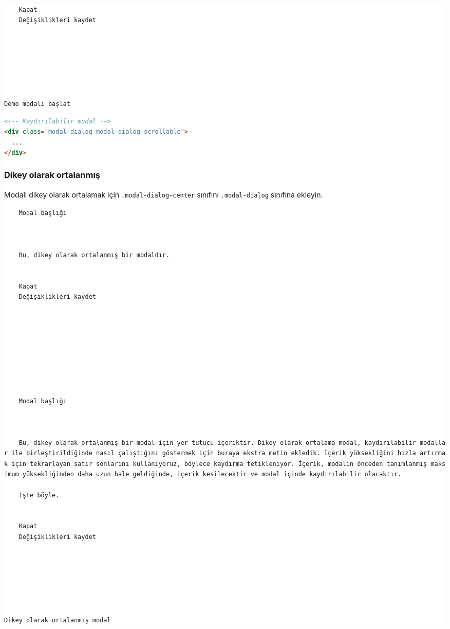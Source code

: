       
        Kapat
        Değişiklikleri kaydet
      
    
  



  
    Demo modalı başlat
  


```html
<!-- Kaydırılabilir modal -->
<div class="modal-dialog modal-dialog-scrollable">
  ...
</div>
```

### Dikey olarak ortalanmış

Modali dikey olarak ortalamak için `.modal-dialog-center` sınıfını `.modal-dialog` sınıfına ekleyin.


  
    
      
        Modal başlığı
        
      
      
        Bu, dikey olarak ortalanmış bir modaldır.
      
      
        Kapat
        Değişiklikleri kaydet
      
    
  



  
    
      
        Modal başlığı
        
      
      
        Bu, dikey olarak ortalanmış bir modal için yer tutucu içeriktir. Dikey olarak ortalama modal, kaydırılabilir modallar ile birleştirildiğinde nasıl çalıştığını göstermek için buraya ekstra metin ekledik. İçerik yüksekliğini hızla artırmak için tekrarlayan satır sonlarını kullanıyoruz, böylece kaydırma tetikleniyor. İçerik, modalın önceden tanımlanmış maksimum yüksekliğinden daha uzun hale geldiğinde, içerik kesilecektir ve modal içinde kaydırılabilir olacaktır.
        
        İşte böyle.
      
      
        Kapat
        Değişiklikleri kaydet
      
    
  



  
    Dikey olarak ortalanmış modal
  